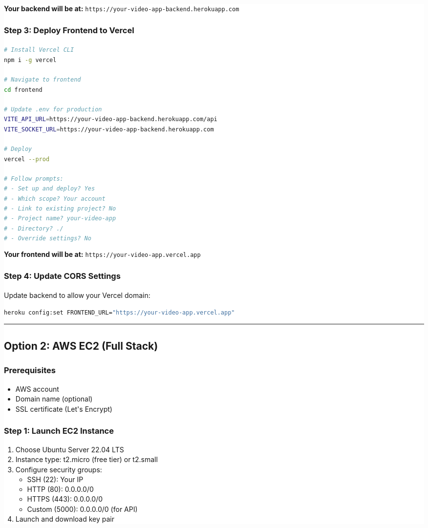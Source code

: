 ```bash
```

**Your backend will be at:** `https://your-video-app-backend.herokuapp.com`

### Step 3: Deploy Frontend to Vercel

```bash
# Install Vercel CLI
npm i -g vercel

# Navigate to frontend
cd frontend

# Update .env for production
VITE_API_URL=https://your-video-app-backend.herokuapp.com/api
VITE_SOCKET_URL=https://your-video-app-backend.herokuapp.com

# Deploy
vercel --prod

# Follow prompts:
# - Set up and deploy? Yes
# - Which scope? Your account
# - Link to existing project? No
# - Project name? your-video-app
# - Directory? ./
# - Override settings? No
```

**Your frontend will be at:** `https://your-video-app.vercel.app`

### Step 4: Update CORS Settings

Update backend to allow your Vercel domain:

```bash
heroku config:set FRONTEND_URL="https://your-video-app.vercel.app"
```

---

## Option 2: AWS EC2 (Full Stack)

### Prerequisites
- AWS account
- Domain name (optional)
- SSL certificate (Let's Encrypt)

### Step 1: Launch EC2 Instance

1. Choose Ubuntu Server 22.04 LTS
2. Instance type: t2.micro (free tier) or t2.small
3. Configure security groups:
   - SSH (22): Your IP
   - HTTP (80): 0.0.0.0/0
   - HTTPS (443): 0.0.0.0/0
   - Custom (5000): 0.0.0.0/0 (for API)
4. Launch and download key pair
